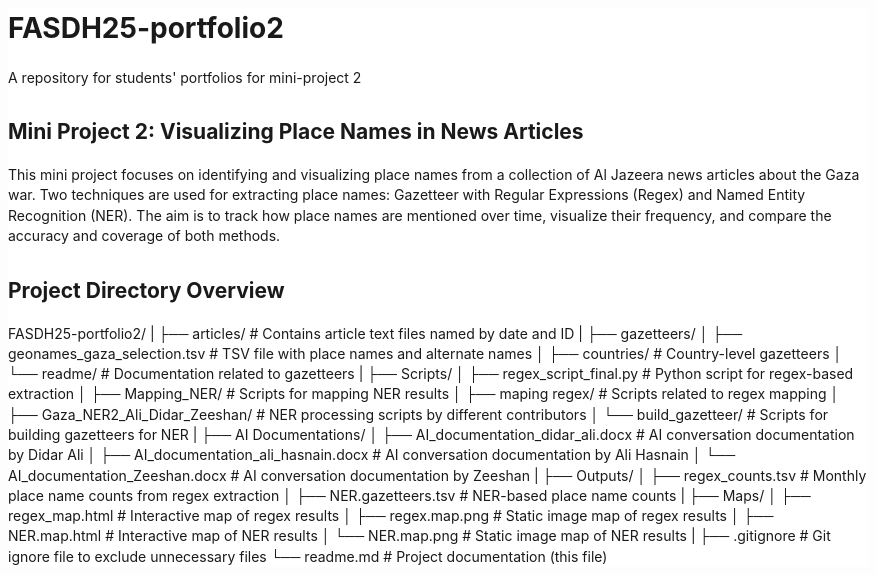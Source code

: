 
# FASDH25-portfolio2
A repository for students' portfolios for mini-project 2
##  Mini Project 2: Visualizing Place Names in News Articles
This mini project focuses on identifying and visualizing place names from a collection of Al Jazeera news articles about the Gaza war. Two techniques are used for extracting place names: Gazetteer with Regular Expressions (Regex) and Named Entity Recognition (NER). The aim is to track how place names are mentioned over time, visualize their frequency, and compare the accuracy and coverage of both methods.

## Project Directory Overview
FASDH25-portfolio2/
|
├── articles/                       # Contains article text files named by date and ID
|
├── gazetteers/
│   ├── geonames_gaza_selection.tsv   # TSV file with place names and alternate names
│   ├── countries/                    # Country-level gazetteers
│   └── readme/                       # Documentation related to gazetteers
|
├── Scripts/
│   ├── regex_script_final.py         # Python script for regex-based extraction
│   ├── Mapping_NER/                  # Scripts for mapping NER results
│   ├── maping regex/                 # Scripts related to regex mapping
│   ├── Gaza_NER2_Ali_Didar_Zeeshan/  # NER processing scripts by different contributors
│   └── build_gazetteer/              # Scripts for building gazetteers for NER
|
├── AI Documentations/
│   ├── AI_documentation_didar_ali.docx       # AI conversation documentation by Didar Ali
│   ├── AI_documentation_ali_hasnain.docx     # AI conversation documentation by Ali Hasnain
│   └── AI_documentation_Zeeshan.docx         # AI conversation documentation by Zeeshan
|
├── Outputs/
│   ├── regex_counts.tsv              # Monthly place name counts from regex extraction
│   ├── NER.gazetteers.tsv            # NER-based place name counts
|
├── Maps/
│   ├── regex_map.html                # Interactive map of regex results
│   ├── regex.map.png                 # Static image map of regex results
│   ├── NER.map.html                  # Interactive map of NER results
│   └── NER.map.png                   # Static image map of NER results
|
├── .gitignore                        # Git ignore file to exclude unnecessary files
└── readme.md                         # Project documentation (this file)
